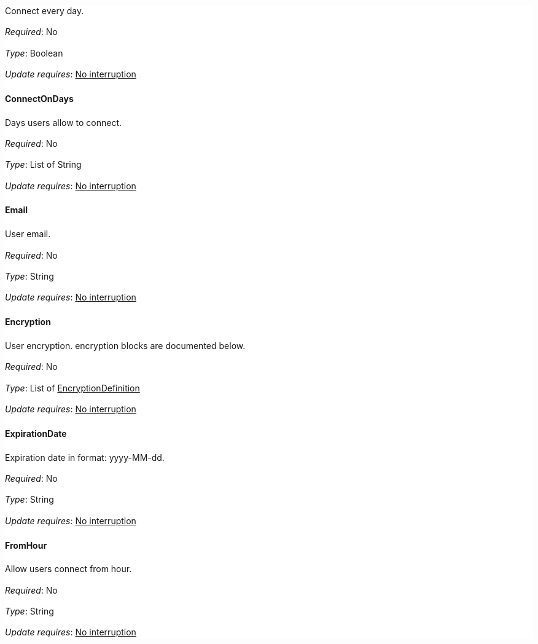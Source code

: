 Connect every day.

_Required_: No

_Type_: Boolean

_Update requires_: [No interruption](https://docs.aws.amazon.com/AWSCloudFormation/latest/UserGuide/using-cfn-updating-stacks-update-behaviors.html#update-no-interrupt)

#### ConnectOnDays

Days users allow to connect.

_Required_: No

_Type_: List of String

_Update requires_: [No interruption](https://docs.aws.amazon.com/AWSCloudFormation/latest/UserGuide/using-cfn-updating-stacks-update-behaviors.html#update-no-interrupt)

#### Email

User email.

_Required_: No

_Type_: String

_Update requires_: [No interruption](https://docs.aws.amazon.com/AWSCloudFormation/latest/UserGuide/using-cfn-updating-stacks-update-behaviors.html#update-no-interrupt)

#### Encryption

User encryption. encryption blocks are documented below.

_Required_: No

_Type_: List of <a href="encryptiondefinition.md">EncryptionDefinition</a>

_Update requires_: [No interruption](https://docs.aws.amazon.com/AWSCloudFormation/latest/UserGuide/using-cfn-updating-stacks-update-behaviors.html#update-no-interrupt)

#### ExpirationDate

Expiration date in format: yyyy-MM-dd.

_Required_: No

_Type_: String

_Update requires_: [No interruption](https://docs.aws.amazon.com/AWSCloudFormation/latest/UserGuide/using-cfn-updating-stacks-update-behaviors.html#update-no-interrupt)

#### FromHour

Allow users connect from hour.

_Required_: No

_Type_: String

_Update requires_: [No interruption](https://docs.aws.amazon.com/AWSCloudFormation/latest/UserGuide/using-cfn-updating-stacks-update-behaviors.html#update-no-interrupt)
